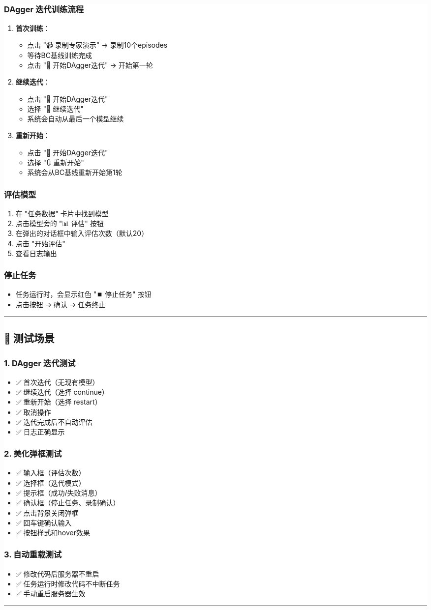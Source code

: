 ### DAgger 迭代训练流程

1. **首次训练**：
   - 点击 "📹 录制专家演示" → 录制10个episodes
   - 等待BC基线训练完成
   - 点击 "🔄 开始DAgger迭代" → 开始第一轮

2. **继续迭代**：
   - 点击 "🔄 开始DAgger迭代"
   - 选择 "🔄 继续迭代"
   - 系统会自动从最后一个模型继续

3. **重新开始**：
   - 点击 "🔄 开始DAgger迭代"
   - 选择 "🔃 重新开始"
   - 系统会从BC基线重新开始第1轮

### 评估模型

1. 在 "任务数据" 卡片中找到模型
2. 点击模型旁的 "📊 评估" 按钮
3. 在弹出的对话框中输入评估次数（默认20）
4. 点击 "开始评估"
5. 查看日志输出

### 停止任务

- 任务运行时，会显示红色 "⏹️ 停止任务" 按钮
- 点击按钮 → 确认 → 任务终止

---

## 🧪 测试场景

### 1. DAgger 迭代测试
- ✅ 首次迭代（无现有模型）
- ✅ 继续迭代（选择 continue）
- ✅ 重新开始（选择 restart）
- ✅ 取消操作
- ✅ 迭代完成后不自动评估
- ✅ 日志正确显示

### 2. 美化弹框测试
- ✅ 输入框（评估次数）
- ✅ 选择框（迭代模式）
- ✅ 提示框（成功/失败消息）
- ✅ 确认框（停止任务、录制确认）
- ✅ 点击背景关闭弹框
- ✅ 回车键确认输入
- ✅ 按钮样式和hover效果

### 3. 自动重载测试
- ✅ 修改代码后服务器不重启
- ✅ 任务运行时修改代码不中断任务
- ✅ 手动重启服务器生效

---